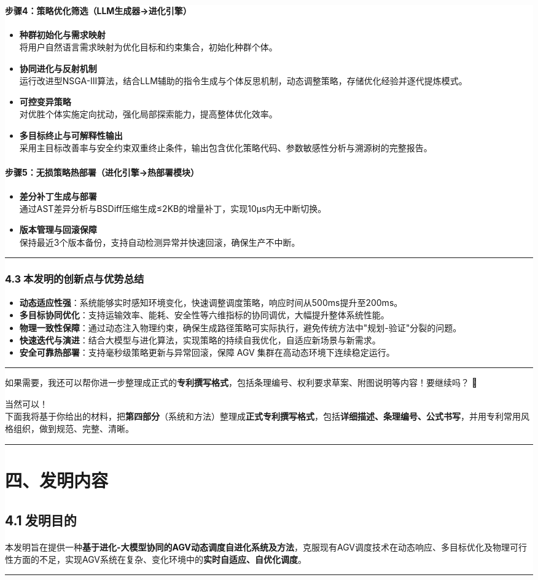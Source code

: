 #### 步骤4：策略优化筛选（LLM生成器→进化引擎）

- **种群初始化与需求映射**  
  将用户自然语言需求映射为优化目标和约束集合，初始化种群个体。

- **协同进化与反射机制**  
  运行改进型NSGA-III算法，结合LLM辅助的指令生成与个体反思机制，动态调整策略，存储优化经验并逐代提炼模式。

- **可控变异策略**  
  对优胜个体实施定向扰动，强化局部探索能力，提高整体优化效率。

- **多目标终止与可解释性输出**  
  采用主目标改善率与安全约束双重终止条件，输出包含优化策略代码、参数敏感性分析与溯源树的完整报告。

#### 步骤5：无损策略热部署（进化引擎→热部署模块）

- **差分补丁生成与部署**  
  通过AST差异分析与BSDiff压缩生成≤2KB的增量补丁，实现10μs内无中断切换。

- **版本管理与回滚保障**  
  保持最近3个版本备份，支持自动检测异常并快速回滚，确保生产不中断。

---

### 4.3 本发明的创新点与优势总结

- **动态适应性强**：系统能够实时感知环境变化，快速调整调度策略，响应时间从500ms提升至200ms。
- **多目标协同优化**：支持运输效率、能耗、安全性等六维指标的协同调优，大幅提升整体系统性能。
- **物理一致性保障**：通过动态注入物理约束，确保生成路径策略可实际执行，避免传统方法中"规划-验证"分裂的问题。
- **快速迭代与演进**：结合大模型与进化算法，实现策略的持续自我优化，自适应新场景与新需求。
- **安全可靠热部署**：支持毫秒级策略更新与异常回滚，保障 AGV 集群在高动态环境下连续稳定运行。

---

如果需要，我还可以帮你进一步整理成正式的**专利撰写格式**，包括条理编号、权利要求草案、附图说明等内容！要继续吗？ 🚀













当然可以！  
下面我将基于你给出的材料，把**第四部分**（系统和方法）整理成**正式专利撰写格式**，包括**详细描述、条理编号、公式书写**，并用专利常用风格组织，做到规范、完整、清晰。  

---

# 四、发明内容

## 4.1 发明目的

本发明旨在提供一种**基于进化-大模型协同的AGV动态调度自进化系统及方法**，克服现有AGV调度技术在动态响应、多目标优化及物理可行性方面的不足，实现AGV系统在复杂、变化环境中的**实时自适应、自优化调度**。

---